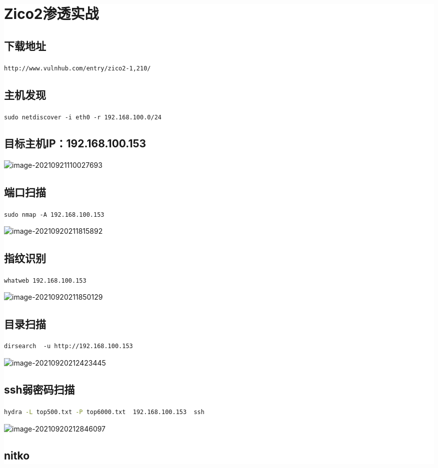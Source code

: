 # Zico2渗透实战

## 下载地址

```
http://www.vulnhub.com/entry/zico2-1,210/
```

## **主机发现**

```
sudo netdiscover -i eth0 -r 192.168.100.0/24
```

## 目标主机IP：192.168.100.153

![image-20210921110027693](https://xiuxiu-1306082599.cos.ap-beijing.myqcloud.com/xiao/202109211100466.png)

## **端口扫描**

    sudo nmap -A 192.168.100.153

![image-20210920211815892](https://xiuxiu-1306082599.cos.ap-beijing.myqcloud.com/xiao/202109202118390.png)

## 指纹识别

```
whatweb 192.168.100.153
```

![image-20210920211850129](https://xiuxiu-1306082599.cos.ap-beijing.myqcloud.com/xiao/202109202118388.png)

## 目录扫描

```
dirsearch  -u http://192.168.100.153
```

![image-20210920212423445](https://xiuxiu-1306082599.cos.ap-beijing.myqcloud.com/xiao/202109202124732.png)

## ssh弱密码扫描

```sh
hydra -L top500.txt -P top6000.txt  192.168.100.153  ssh  
```

![image-20210920212846097](https://xiuxiu-1306082599.cos.ap-beijing.myqcloud.com/xiao/202109202128260.png)

## nitko
